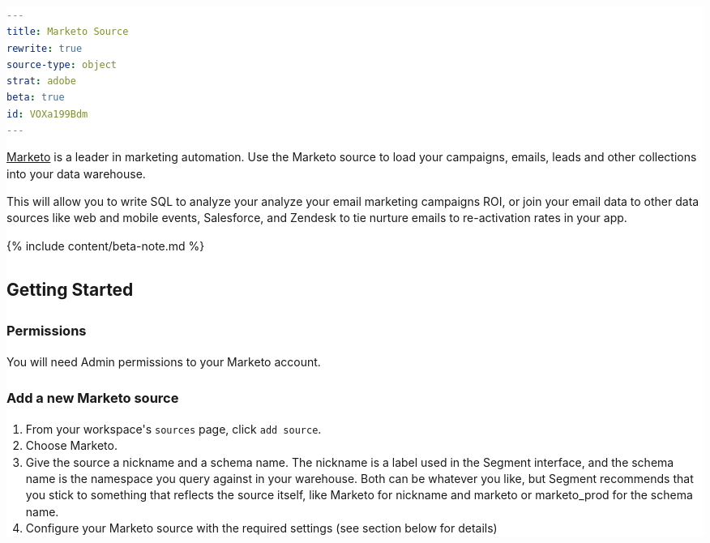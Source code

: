 ```yaml
---
title: Marketo Source
rewrite: true
source-type: object
strat: adobe
beta: true
id: VOXa199Bdm
---
```




[Marketo](https://www.marketo.com/) is a leader in marketing automation. Use the Marketo source to load your campaigns, emails, leads and other collections into your data warehouse.

This will allow you to write SQL to analyze your analyze your email marketing campaigns ROI, or join your email data to other data sources like web and mobile events, Salesforce, and Zendesk to tie nurture emails to re-activation rates in your app.

{% include content/beta-note.md %}

## Getting Started

### Permissions

You will need Admin permissions to your Marketo account.

### Add a new Marketo source

1. From your workspace's `sources` page, click `add source`.
2. Choose Marketo.
3. Give the source a nickname and a schema name. The nickname is a label used in the Segment interface, and the schema name is the namespace you query against in your warehouse. Both can be whatever you like, but Segment recommends that you stick to something that reflects the source itself, like Marketo for nickname and marketo or marketo_prod for the schema name.
4. Configure your Marketo source with the required settings (see section below for details)